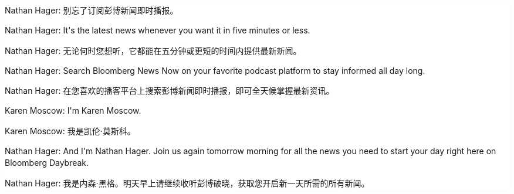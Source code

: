 Nathan Hager: 别忘了订阅彭博新闻即时播报。

Nathan Hager: It's the latest news whenever you want it in five minutes or less.

Nathan Hager: 无论何时您想听，它都能在五分钟或更短的时间内提供最新新闻。

Nathan Hager: Search Bloomberg News Now on your favorite podcast platform to stay informed all day long.

Nathan Hager: 在您喜欢的播客平台上搜索彭博新闻即时播报，即可全天候掌握最新资讯。

Karen Moscow: I'm Karen Moscow.

Karen Moscow: 我是凯伦·莫斯科。

Nathan Hager: And I'm Nathan Hager. Join us again tomorrow morning for all the news you need to start your day right here on Bloomberg Daybreak.

Nathan Hager: 我是内森·黑格。明天早上请继续收听彭博破晓，获取您开启新一天所需的所有新闻。